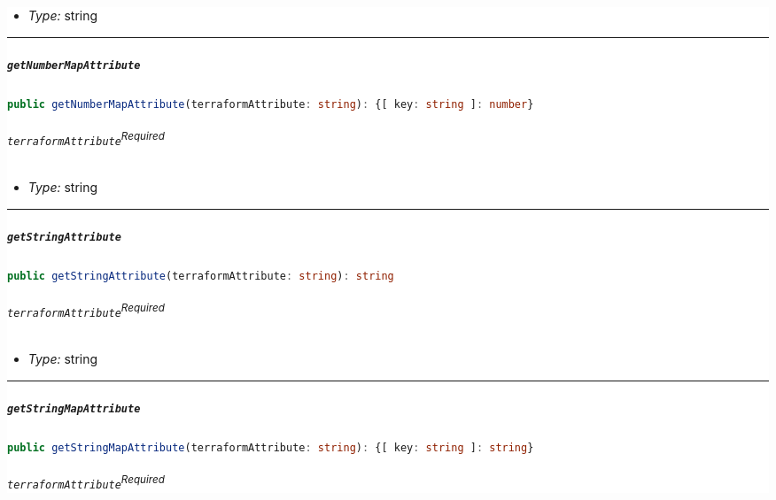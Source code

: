 - *Type:* string

---

##### `getNumberMapAttribute` <a name="getNumberMapAttribute" id="rhizo-co-terraform-provider-oci.dataOciCoreVirtualCircuit.DataOciCoreVirtualCircuitCrossConnectMappingsOutputReference.getNumberMapAttribute"></a>

```typescript
public getNumberMapAttribute(terraformAttribute: string): {[ key: string ]: number}
```

###### `terraformAttribute`<sup>Required</sup> <a name="terraformAttribute" id="rhizo-co-terraform-provider-oci.dataOciCoreVirtualCircuit.DataOciCoreVirtualCircuitCrossConnectMappingsOutputReference.getNumberMapAttribute.parameter.terraformAttribute"></a>

- *Type:* string

---

##### `getStringAttribute` <a name="getStringAttribute" id="rhizo-co-terraform-provider-oci.dataOciCoreVirtualCircuit.DataOciCoreVirtualCircuitCrossConnectMappingsOutputReference.getStringAttribute"></a>

```typescript
public getStringAttribute(terraformAttribute: string): string
```

###### `terraformAttribute`<sup>Required</sup> <a name="terraformAttribute" id="rhizo-co-terraform-provider-oci.dataOciCoreVirtualCircuit.DataOciCoreVirtualCircuitCrossConnectMappingsOutputReference.getStringAttribute.parameter.terraformAttribute"></a>

- *Type:* string

---

##### `getStringMapAttribute` <a name="getStringMapAttribute" id="rhizo-co-terraform-provider-oci.dataOciCoreVirtualCircuit.DataOciCoreVirtualCircuitCrossConnectMappingsOutputReference.getStringMapAttribute"></a>

```typescript
public getStringMapAttribute(terraformAttribute: string): {[ key: string ]: string}
```

###### `terraformAttribute`<sup>Required</sup> <a name="terraformAttribute" id="rhizo-co-terraform-provider-oci.dataOciCoreVirtualCircuit.DataOciCoreVirtualCircuitCrossConnectMappingsOutputReference.getStringMapAttribute.parameter.terraformAttribute"></a>

